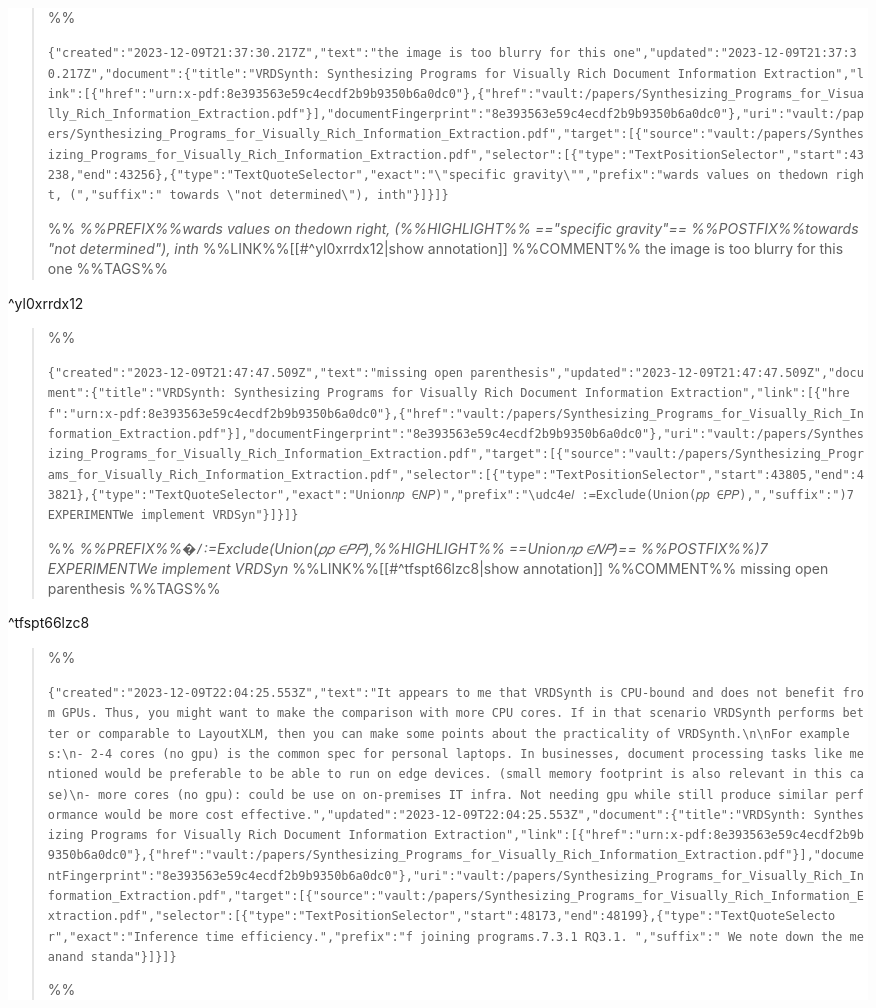 
>%%
>```annotation-json
>{"created":"2023-12-09T21:37:30.217Z","text":"the image is too blurry for this one","updated":"2023-12-09T21:37:30.217Z","document":{"title":"VRDSynth: Synthesizing Programs for Visually Rich Document Information Extraction","link":[{"href":"urn:x-pdf:8e393563e59c4ecdf2b9b9350b6a0dc0"},{"href":"vault:/papers/Synthesizing_Programs_for_Visually_Rich_Information_Extraction.pdf"}],"documentFingerprint":"8e393563e59c4ecdf2b9b9350b6a0dc0"},"uri":"vault:/papers/Synthesizing_Programs_for_Visually_Rich_Information_Extraction.pdf","target":[{"source":"vault:/papers/Synthesizing_Programs_for_Visually_Rich_Information_Extraction.pdf","selector":[{"type":"TextPositionSelector","start":43238,"end":43256},{"type":"TextQuoteSelector","exact":"\"specific gravity\"","prefix":"wards values on thedown right, (","suffix":" towards \"not determined\"), inth"}]}]}
>```
>%%
>*%%PREFIX%%wards values on thedown right, (%%HIGHLIGHT%% =="specific gravity"== %%POSTFIX%%towards "not determined"), inth*
>%%LINK%%[[#^yl0xrrdx12|show annotation]]
>%%COMMENT%%
>the image is too blurry for this one
>%%TAGS%%
>
^yl0xrrdx12


>%%
>```annotation-json
>{"created":"2023-12-09T21:47:47.509Z","text":"missing open parenthesis","updated":"2023-12-09T21:47:47.509Z","document":{"title":"VRDSynth: Synthesizing Programs for Visually Rich Document Information Extraction","link":[{"href":"urn:x-pdf:8e393563e59c4ecdf2b9b9350b6a0dc0"},{"href":"vault:/papers/Synthesizing_Programs_for_Visually_Rich_Information_Extraction.pdf"}],"documentFingerprint":"8e393563e59c4ecdf2b9b9350b6a0dc0"},"uri":"vault:/papers/Synthesizing_Programs_for_Visually_Rich_Information_Extraction.pdf","target":[{"source":"vault:/papers/Synthesizing_Programs_for_Visually_Rich_Information_Extraction.pdf","selector":[{"type":"TextPositionSelector","start":43805,"end":43821},{"type":"TextQuoteSelector","exact":"Union𝑛𝑝 ∈𝑁𝑃)","prefix":"\udc4e𝑙 :=Exclude(Union(𝑝𝑝 ∈𝑃𝑃),","suffix":")7 EXPERIMENTWe implement VRDSyn"}]}]}
>```
>%%
>*%%PREFIX%%�𝑙 :=Exclude(Union(𝑝𝑝 ∈𝑃𝑃),%%HIGHLIGHT%% ==Union𝑛𝑝 ∈𝑁𝑃)== %%POSTFIX%%)7 EXPERIMENTWe implement VRDSyn*
>%%LINK%%[[#^tfspt66lzc8|show annotation]]
>%%COMMENT%%
>missing open parenthesis
>%%TAGS%%
>
^tfspt66lzc8


>%%
>```annotation-json
>{"created":"2023-12-09T22:04:25.553Z","text":"It appears to me that VRDSynth is CPU-bound and does not benefit from GPUs. Thus, you might want to make the comparison with more CPU cores. If in that scenario VRDSynth performs better or comparable to LayoutXLM, then you can make some points about the practicality of VRDSynth.\n\nFor examples:\n- 2-4 cores (no gpu) is the common spec for personal laptops. In businesses, document processing tasks like mentioned would be preferable to be able to run on edge devices. (small memory footprint is also relevant in this case)\n- more cores (no gpu): could be use on on-premises IT infra. Not needing gpu while still produce similar performance would be more cost effective.","updated":"2023-12-09T22:04:25.553Z","document":{"title":"VRDSynth: Synthesizing Programs for Visually Rich Document Information Extraction","link":[{"href":"urn:x-pdf:8e393563e59c4ecdf2b9b9350b6a0dc0"},{"href":"vault:/papers/Synthesizing_Programs_for_Visually_Rich_Information_Extraction.pdf"}],"documentFingerprint":"8e393563e59c4ecdf2b9b9350b6a0dc0"},"uri":"vault:/papers/Synthesizing_Programs_for_Visually_Rich_Information_Extraction.pdf","target":[{"source":"vault:/papers/Synthesizing_Programs_for_Visually_Rich_Information_Extraction.pdf","selector":[{"type":"TextPositionSelector","start":48173,"end":48199},{"type":"TextQuoteSelector","exact":"Inference time efficiency.","prefix":"f joining programs.7.3.1 RQ3.1. ","suffix":" We note down the meanand standa"}]}]}
>```
>%%